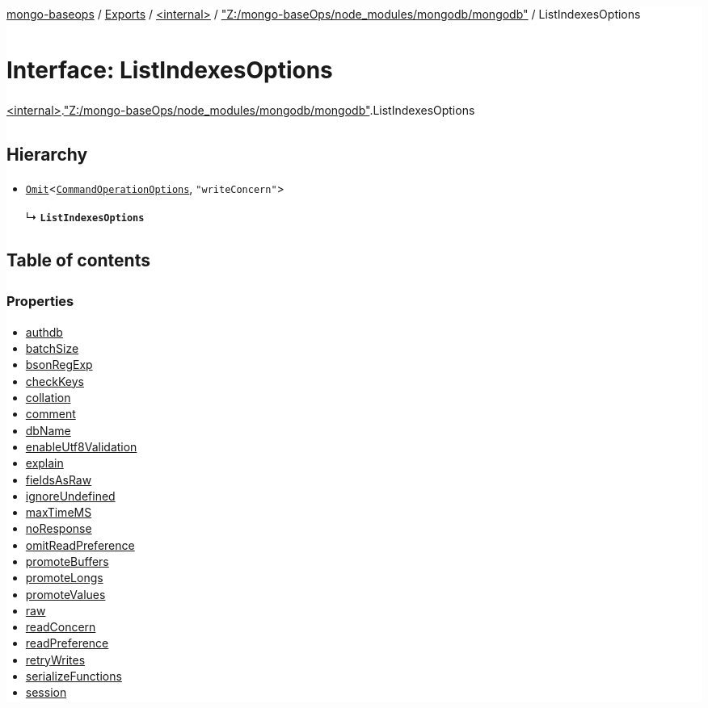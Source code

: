 [mongo-baseops](../README.md) / [Exports](../modules.md) / [\<internal\>](../modules/internal_.md) / ["Z:/mongo-baseOps/node\_modules/mongodb/mongodb"](../modules/internal_._Z__mongo_baseOps_node_modules_mongodb_mongodb_.md) / ListIndexesOptions

# Interface: ListIndexesOptions

[\<internal\>](../modules/internal_.md).["Z:/mongo-baseOps/node\_modules/mongodb/mongodb"](../modules/internal_._Z__mongo_baseOps_node_modules_mongodb_mongodb_.md).ListIndexesOptions

## Hierarchy

- [`Omit`](../modules/internal_.md#omit)\<[`CommandOperationOptions`](internal_._Z__mongo_baseOps_node_modules_mongodb_mongodb_.CommandOperationOptions.md), ``"writeConcern"``\>

  ↳ **`ListIndexesOptions`**

## Table of contents

### Properties

- [authdb](internal_._Z__mongo_baseOps_node_modules_mongodb_mongodb_.ListIndexesOptions.md#authdb)
- [batchSize](internal_._Z__mongo_baseOps_node_modules_mongodb_mongodb_.ListIndexesOptions.md#batchsize)
- [bsonRegExp](internal_._Z__mongo_baseOps_node_modules_mongodb_mongodb_.ListIndexesOptions.md#bsonregexp)
- [checkKeys](internal_._Z__mongo_baseOps_node_modules_mongodb_mongodb_.ListIndexesOptions.md#checkkeys)
- [collation](internal_._Z__mongo_baseOps_node_modules_mongodb_mongodb_.ListIndexesOptions.md#collation)
- [comment](internal_._Z__mongo_baseOps_node_modules_mongodb_mongodb_.ListIndexesOptions.md#comment)
- [dbName](internal_._Z__mongo_baseOps_node_modules_mongodb_mongodb_.ListIndexesOptions.md#dbname)
- [enableUtf8Validation](internal_._Z__mongo_baseOps_node_modules_mongodb_mongodb_.ListIndexesOptions.md#enableutf8validation)
- [explain](internal_._Z__mongo_baseOps_node_modules_mongodb_mongodb_.ListIndexesOptions.md#explain)
- [fieldsAsRaw](internal_._Z__mongo_baseOps_node_modules_mongodb_mongodb_.ListIndexesOptions.md#fieldsasraw)
- [ignoreUndefined](internal_._Z__mongo_baseOps_node_modules_mongodb_mongodb_.ListIndexesOptions.md#ignoreundefined)
- [maxTimeMS](internal_._Z__mongo_baseOps_node_modules_mongodb_mongodb_.ListIndexesOptions.md#maxtimems)
- [noResponse](internal_._Z__mongo_baseOps_node_modules_mongodb_mongodb_.ListIndexesOptions.md#noresponse)
- [omitReadPreference](internal_._Z__mongo_baseOps_node_modules_mongodb_mongodb_.ListIndexesOptions.md#omitreadpreference)
- [promoteBuffers](internal_._Z__mongo_baseOps_node_modules_mongodb_mongodb_.ListIndexesOptions.md#promotebuffers)
- [promoteLongs](internal_._Z__mongo_baseOps_node_modules_mongodb_mongodb_.ListIndexesOptions.md#promotelongs)
- [promoteValues](internal_._Z__mongo_baseOps_node_modules_mongodb_mongodb_.ListIndexesOptions.md#promotevalues)
- [raw](internal_._Z__mongo_baseOps_node_modules_mongodb_mongodb_.ListIndexesOptions.md#raw)
- [readConcern](internal_._Z__mongo_baseOps_node_modules_mongodb_mongodb_.ListIndexesOptions.md#readconcern)
- [readPreference](internal_._Z__mongo_baseOps_node_modules_mongodb_mongodb_.ListIndexesOptions.md#readpreference)
- [retryWrites](internal_._Z__mongo_baseOps_node_modules_mongodb_mongodb_.ListIndexesOptions.md#retrywrites)
- [serializeFunctions](internal_._Z__mongo_baseOps_node_modules_mongodb_mongodb_.ListIndexesOptions.md#serializefunctions)
- [session](internal_._Z__mongo_baseOps_node_modules_mongodb_mongodb_.ListIndexesOptions.md#session)